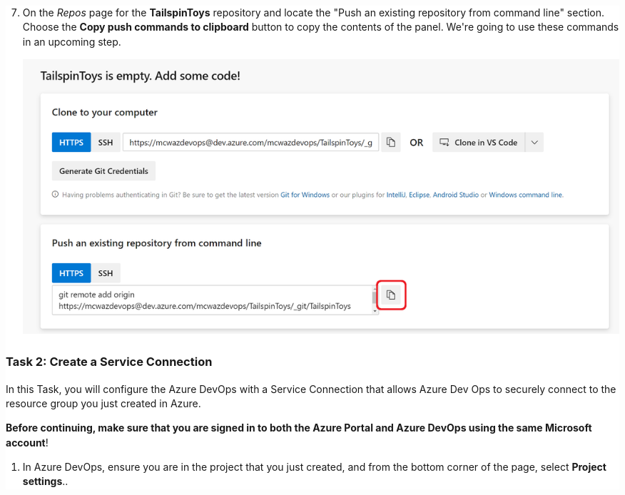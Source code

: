 7. On the *Repos* page for the **TailspinToys** repository and locate the "Push an existing repository from command line" section. Choose the **Copy push commands to clipboard** button to copy the contents of the panel. We're going to use these commands in an upcoming step.

    ![In the "Add some code!" window, URLs appear to clone to your computer or push an existing repository from command line.](images/image59.png "TailspinToys is empty. Add some code! window")


### Task 2: Create a Service Connection 

In this Task, you will configure the Azure DevOps with a Service Connection that allows Azure Dev Ops to securely connect to the resource group you just created in Azure.   

**Before continuing, make sure that you are signed in to both the Azure Portal and Azure DevOps using the same Microsoft account**!

1. In Azure DevOps, ensure you are in the project that you just created, and from the bottom corner of the page, select **Project settings**..
    